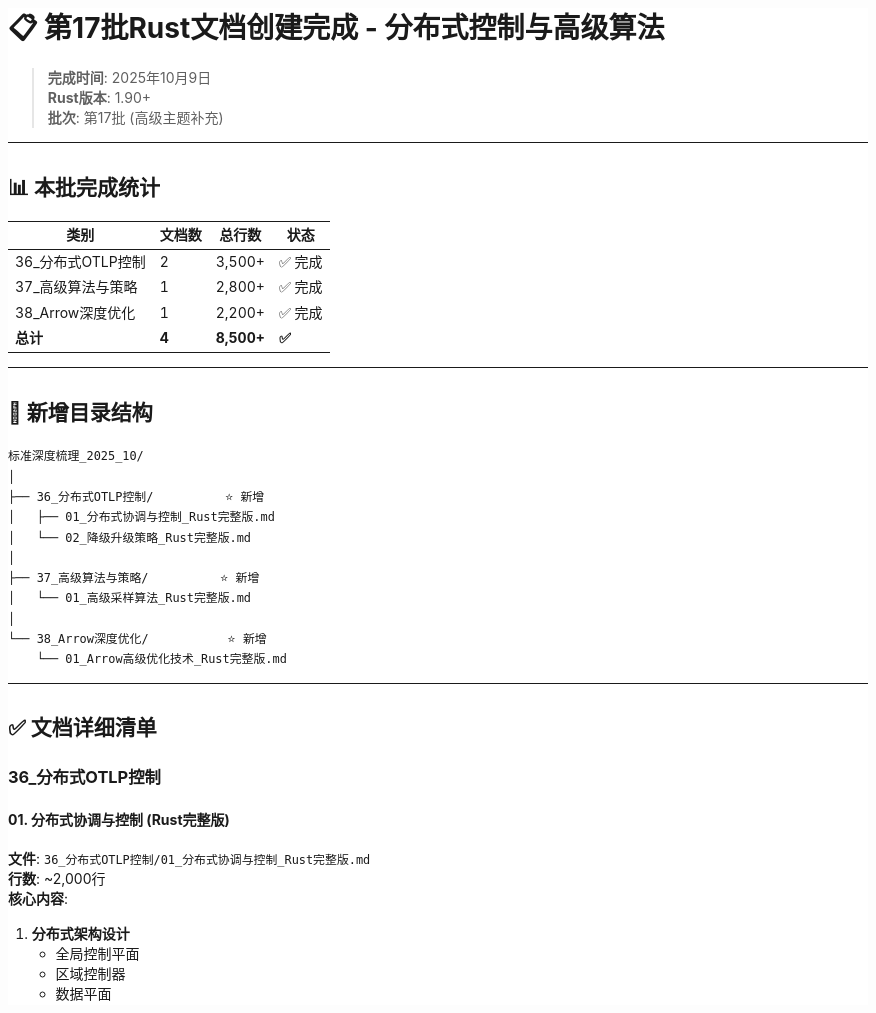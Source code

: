 # 📋 第17批Rust文档创建完成 - 分布式控制与高级算法

> **完成时间**: 2025年10月9日  
> **Rust版本**: 1.90+  
> **批次**: 第17批 (高级主题补充)

---

## 📊 本批完成统计

| 类别 | 文档数 | 总行数 | 状态 |
|------|--------|--------|------|
| 36_分布式OTLP控制 | 2 | 3,500+ | ✅ 完成 |
| 37_高级算法与策略 | 1 | 2,800+ | ✅ 完成 |
| 38_Arrow深度优化 | 1 | 2,200+ | ✅ 完成 |
| **总计** | **4** | **8,500+** | **✅** |

---

## 📁 新增目录结构

```text
标准深度梳理_2025_10/
│
├── 36_分布式OTLP控制/          ⭐ 新增
│   ├── 01_分布式协调与控制_Rust完整版.md
│   └── 02_降级升级策略_Rust完整版.md
│
├── 37_高级算法与策略/          ⭐ 新增
│   └── 01_高级采样算法_Rust完整版.md
│
└── 38_Arrow深度优化/           ⭐ 新增
    └── 01_Arrow高级优化技术_Rust完整版.md
```

---

## ✅ 文档详细清单

### 36_分布式OTLP控制

#### 01. 分布式协调与控制 (Rust完整版)

**文件**: `36_分布式OTLP控制/01_分布式协调与控制_Rust完整版.md`  
**行数**: ~2,000行  
**核心内容**:

1. **分布式架构设计**
   - 全局控制平面
   - 区域控制器
   - 数据平面
